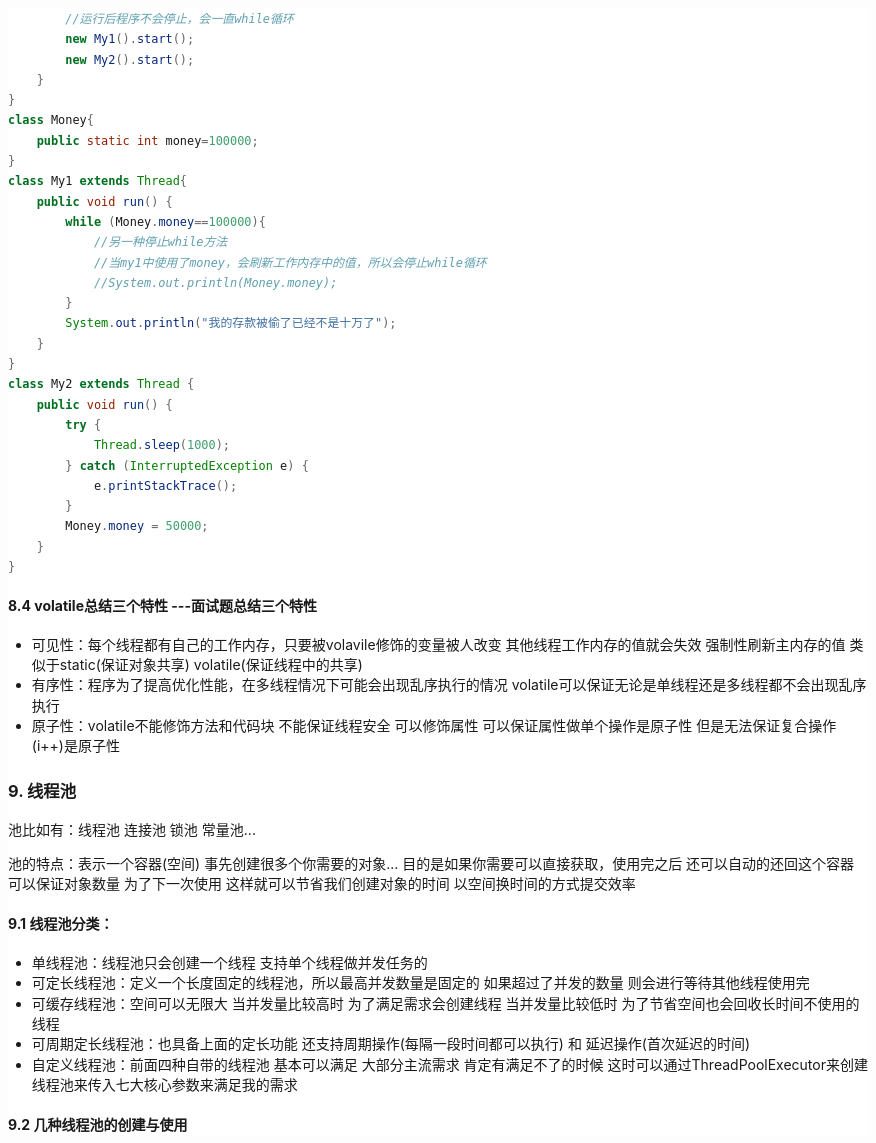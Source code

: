 ```java
        //运行后程序不会停止，会一直while循环
        new My1().start();
        new My2().start();
    }
}
class Money{
    public static int money=100000;
}
class My1 extends Thread{
    public void run() {
        while (Money.money==100000){
            //另一种停止while方法	
            //当my1中使用了money，会刷新工作内存中的值，所以会停止while循环
            //System.out.println(Money.money);
        }
        System.out.println("我的存款被偷了已经不是十万了");
    }
}
class My2 extends Thread {
    public void run() {
        try {
            Thread.sleep(1000);
        } catch (InterruptedException e) {
            e.printStackTrace();
        }
        Money.money = 50000;
    }
}
```

#### 8.4 volatile总结三个特性 ---面试题总结三个特性

- 可见性：每个线程都有自己的工作内存，只要被volavile修饰的变量被人改变 其他线程工作内存的值就会失效 强制性刷新主内存的值 类似于static(保证对象共享) volatile(保证线程中的共享)
- 有序性：程序为了提高优化性能，在多线程情况下可能会出现乱序执行的情况 volatile可以保证无论是单线程还是多线程都不会出现乱序执行
- 原子性：volatile不能修饰方法和代码块 不能保证线程安全 可以修饰属性 可以保证属性做单个操作是原子性 但是无法保证复合操作(i++)是原子性

### 9.  线程池

池比如有：线程池 连接池 锁池 常量池...

池的特点：表示一个容器(空间) 事先创建很多个你需要的对象...  目的是如果你需要可以直接获取，使用完之后 还可以自动的还回这个容器 可以保证对象数量 为了下一次使用 这样就可以节省我们创建对象的时间 以空间换时间的方式提交效率

#### 9.1 线程池分类：

- 单线程池：线程池只会创建一个线程 支持单个线程做并发任务的
- 可定长线程池：定义一个长度固定的线程池，所以最高并发数量是固定的 如果超过了并发的数量 则会进行等待其他线程使用完
- 可缓存线程池：空间可以无限大 当并发量比较高时 为了满足需求会创建线程 当并发量比较低时 为了节省空间也会回收长时间不使用的线程
- 可周期定长线程池：也具备上面的定长功能 还支持周期操作(每隔一段时间都可以执行) 和 延迟操作(首次延迟的时间)
- 自定义线程池：前面四种自带的线程池 基本可以满足 大部分主流需求 肯定有满足不了的时候 这时可以通过ThreadPoolExecutor来创建线程池来传入七大核心参数来满足我的需求

#### 9.2 几种线程池的创建与使用
